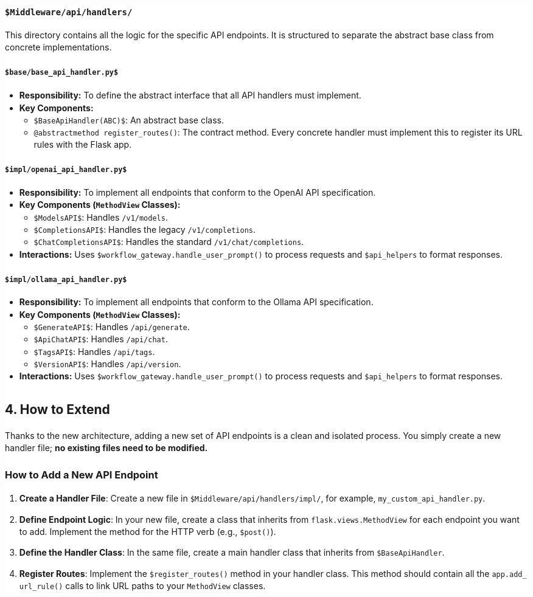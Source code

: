 ### `$Middleware/api/handlers/`

This directory contains all the logic for the specific API endpoints. It is structured to separate the abstract base class from concrete implementations.

#### `$base/base_api_handler.py$`

  * **Responsibility:** To define the abstract interface that all API handlers must implement.
  * **Key Components:**
      * `$BaseApiHandler(ABC)$`: An abstract base class.
      * `@abstractmethod register_routes()`: The contract method. Every concrete handler must implement this to register its URL rules with the Flask app.

#### `$impl/openai_api_handler.py$`

  * **Responsibility:** To implement all endpoints that conform to the OpenAI API specification.
  * **Key Components (`MethodView` Classes):**
      * `$ModelsAPI$`: Handles `/v1/models`.
      * `$CompletionsAPI$`: Handles the legacy `/v1/completions`.
      * `$ChatCompletionsAPI$`: Handles the standard `/v1/chat/completions`.
  * **Interactions:** Uses `$workflow_gateway.handle_user_prompt()` to process requests and `$api_helpers` to format responses.

#### `$impl/ollama_api_handler.py$`

  * **Responsibility:** To implement all endpoints that conform to the Ollama API specification.
  * **Key Components (`MethodView` Classes):**
      * `$GenerateAPI$`: Handles `/api/generate`.
      * `$ApiChatAPI$`: Handles `/api/chat`.
      * `$TagsAPI$`: Handles `/api/tags`.
      * `$VersionAPI$`: Handles `/api/version`.
  * **Interactions:** Uses `$workflow_gateway.handle_user_prompt()` to process requests and `$api_helpers` to format responses.

## 4\. How to Extend

Thanks to the new architecture, adding a new set of API endpoints is a clean and isolated process. You simply create a new handler file; **no existing files need to be modified.**

### How to Add a New API Endpoint

1.  **Create a Handler File**: Create a new file in `$Middleware/api/handlers/impl/`, for example, `my_custom_api_handler.py`.

2.  **Define Endpoint Logic**: In your new file, create a class that inherits from `flask.views.MethodView` for each endpoint you want to add. Implement the method for the HTTP verb (e.g., `$post()`).

3.  **Define the Handler Class**: In the same file, create a main handler class that inherits from `$BaseApiHandler`.

4.  **Register Routes**: Implement the `$register_routes()` method in your handler class. This method should contain all the `app.add_url_rule()` calls to link URL paths to your `MethodView` classes.

